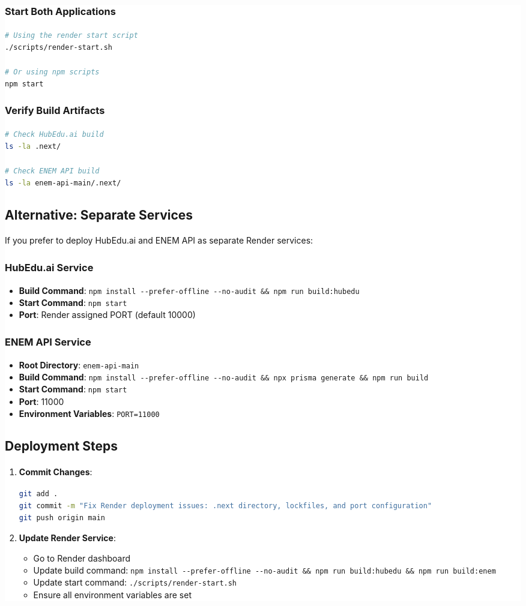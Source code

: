 ### Start Both Applications
```bash
# Using the render start script
./scripts/render-start.sh

# Or using npm scripts
npm start
```

### Verify Build Artifacts
```bash
# Check HubEdu.ai build
ls -la .next/

# Check ENEM API build
ls -la enem-api-main/.next/
```

## Alternative: Separate Services

If you prefer to deploy HubEdu.ai and ENEM API as separate Render services:

### HubEdu.ai Service
- **Build Command**: `npm install --prefer-offline --no-audit && npm run build:hubedu`
- **Start Command**: `npm start`
- **Port**: Render assigned PORT (default 10000)

### ENEM API Service
- **Root Directory**: `enem-api-main`
- **Build Command**: `npm install --prefer-offline --no-audit && npx prisma generate && npm run build`
- **Start Command**: `npm start`
- **Port**: 11000
- **Environment Variables**: `PORT=11000`

## Deployment Steps

1. **Commit Changes**:
   ```bash
   git add .
   git commit -m "Fix Render deployment issues: .next directory, lockfiles, and port configuration"
   git push origin main
   ```

2. **Update Render Service**:
   - Go to Render dashboard
   - Update build command: `npm install --prefer-offline --no-audit && npm run build:hubedu && npm run build:enem`
   - Update start command: `./scripts/render-start.sh`
   - Ensure all environment variables are set
